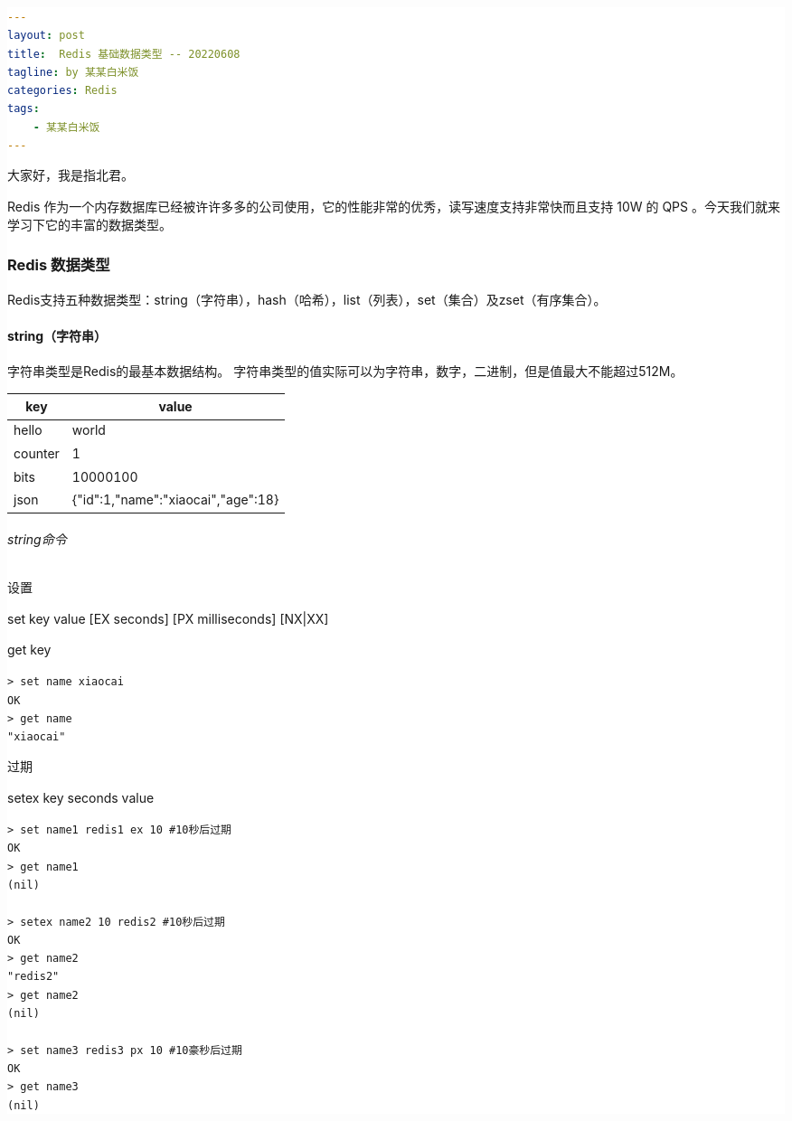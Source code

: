 ```yaml
---
layout: post
title:  Redis 基础数据类型 -- 20220608
tagline: by 某某白米饭
categories: Redis
tags: 
    - 某某白米饭
---
```


大家好，我是指北君。


Redis 作为一个内存数据库已经被许许多多的公司使用，它的性能非常的优秀，读写速度支持非常快而且支持 10W 的 QPS 。今天我们就来学习下它的丰富的数据类型。

### Redis 数据类型

Redis支持五种数据类型：string（字符串），hash（哈希），list（列表），set（集合）及zset（有序集合）。

#### string（字符串）

字符串类型是Redis的最基本数据结构。
字符串类型的值实际可以为字符串，数字，二进制，但是值最大不能超过512M。

key | value
-- | --
hello | world
counter | 1
bits | 10000100
json | {"id":1,"name":"xiaocai","age":18}

###### string命令

设置

set key value [EX seconds] [PX milliseconds] [NX|XX]

get key
```
> set name xiaocai
OK
> get name
"xiaocai"
```

过期

setex key seconds value
```
> set name1 redis1 ex 10 #10秒后过期
OK
> get name1
(nil)

> setex name2 10 redis2 #10秒后过期
OK
> get name2
"redis2"
> get name2
(nil)

> set name3 redis3 px 10 #10豪秒后过期
OK
> get name3
(nil)
```
